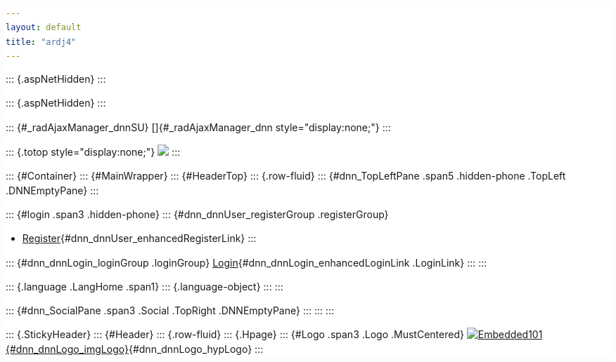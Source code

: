 ```yaml
--- 
layout: default 
title: "ardj4" 
--- 
```

  
::: {.aspNetHidden}
:::

::: {.aspNetHidden}
:::

::: {#_radAjaxManager_dnnSU}
[]{#_radAjaxManager_dnn style="display:none;"}
:::

::: {.totop style="display:none;"}
 ![](/Portals/_default/Skins/Favourite/images/top.png)
:::

::: {#Container}
::: {#MainWrapper}
::: {#HeaderTop}
::: {.row-fluid}
::: {#dnn_TopLeftPane .span5 .hidden-phone .TopLeft .DNNEmptyPane}
:::

::: {#login .span3 .hidden-phone}
::: {#dnn_dnnUser_registerGroup .registerGroup}
-   [Register](http://www.embedded101.com/Register?returnurl=http%3a%2f%2fwww.embedded101.com%2f "Register"){#dnn_dnnUser_enhancedRegisterLink}
:::

::: {#dnn_dnnLogin_loginGroup .loginGroup}
[Login](http://www.embedded101.com/Login?returnurl=%2fHome%2fentryid%2f560 "Login"){#dnn_dnnLogin_enhancedLoginLink
.LoginLink}
:::
:::

::: {.language .LangHome .span1}
::: {.language-object}
:::
:::

::: {#dnn_SocialPane .span3 .Social .TopRight .DNNEmptyPane}
:::
:::
:::

::: {.StickyHeader}
::: {#Header}
::: {.row-fluid}
::: {.Hpage}
::: {#Logo .span3 .Logo .MustCentered}
[![Embedded101](/Portals/0/e101_Logo_OneColor_86_180_v2.jpg?ver=2014-09-23-004053-190){#dnn_dnnLogo_imgLogo}](http://www.embedded101.com/ "Embedded101"){#dnn_dnnLogo_hypLogo}
:::

